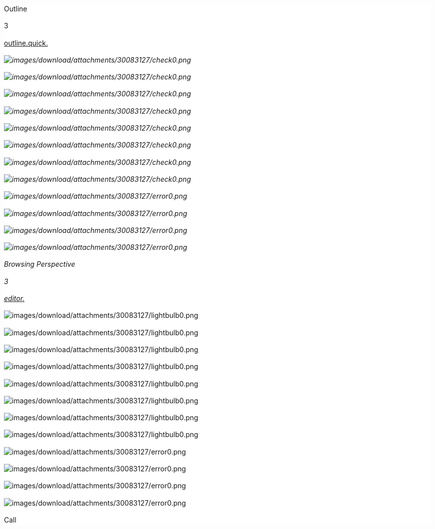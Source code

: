 Outline</p></td><td class="confluenceTd" rowspan="1" colspan="1"><p>3</p></td><td class="confluenceTd" rowspan="1" colspan="1"><p><a class="external-link external-link" href="http://jira.appcelerator.org/secure/IssueNavigator!executeAdvanced.jspa?jqlQuery=component%3D%22outline%22" target="_blank">outline.quick.*</a></p></td><td class="confluenceTd" rowspan="1" colspan="1"><p><img src="images/download/attachments/30083127/check0.png" alt="images/download/attachments/30083127/check0.png" class="confluence-embedded-image"></p></td><td class="confluenceTd" rowspan="1" colspan="1"><p><img src="images/download/attachments/30083127/check0.png" alt="images/download/attachments/30083127/check0.png" class="confluence-embedded-image"></p></td><td class="confluenceTd" rowspan="1" colspan="1"><p><img src="images/download/attachments/30083127/check0.png" alt="images/download/attachments/30083127/check0.png" class="confluence-embedded-image"></p></td><td class="confluenceTd" rowspan="1" colspan="1"><p><img src="images/download/attachments/30083127/check0.png" alt="images/download/attachments/30083127/check0.png" class="confluence-embedded-image"></p></td><td class="confluenceTd" rowspan="1" colspan="1"><p><img src="images/download/attachments/30083127/check0.png" alt="images/download/attachments/30083127/check0.png" class="confluence-embedded-image"></p></td><td class="confluenceTd" rowspan="1" colspan="1"><p><img src="images/download/attachments/30083127/check0.png" alt="images/download/attachments/30083127/check0.png" class="confluence-embedded-image"></p></td><td class="confluenceTd" rowspan="1" colspan="1"><p><img src="images/download/attachments/30083127/check0.png" alt="images/download/attachments/30083127/check0.png" class="confluence-embedded-image"></p></td><td class="confluenceTd" rowspan="1" colspan="1"><p><img src="images/download/attachments/30083127/check0.png" alt="images/download/attachments/30083127/check0.png" class="confluence-embedded-image"></p></td><td class="confluenceTd" rowspan="1" colspan="1"><p><img src="images/download/attachments/30083127/error0.png" alt="images/download/attachments/30083127/error0.png" class="confluence-embedded-image"></p></td><td class="confluenceTd" rowspan="1" colspan="1"><p><img src="images/download/attachments/30083127/error0.png" alt="images/download/attachments/30083127/error0.png" class="confluence-embedded-image"></p></td><td class="confluenceTd" rowspan="1" colspan="1"><p><img src="images/download/attachments/30083127/error0.png" alt="images/download/attachments/30083127/error0.png" class="confluence-embedded-image"></p></td><td class="confluenceTd" rowspan="1" colspan="1"><p><img src="images/download/attachments/30083127/error0.png" alt="images/download/attachments/30083127/error0.png" class="confluence-embedded-image"></p></td></tr><tr><td class="confluenceTh" rowspan="1" colspan="1"><p>Browsing Perspective</p></td><td class="confluenceTd" rowspan="1" colspan="1"><p>3</p></td><td class="confluenceTd" rowspan="1" colspan="1"><p><a class="external-link external-link" href="http://jira.appcelerator.org/secure/IssueNavigator!executeAdvanced.jspa?jqlQuery=component%3D%22editor%22" target="_blank">editor.*</a></p></td><td class="confluenceTd" rowspan="1" colspan="1"><p><img src="images/download/attachments/30083127/lightbulb0.png" alt="images/download/attachments/30083127/lightbulb0.png" class="confluence-embedded-image"></p></td><td class="confluenceTd" rowspan="1" colspan="1"><p><img src="images/download/attachments/30083127/lightbulb0.png" alt="images/download/attachments/30083127/lightbulb0.png" class="confluence-embedded-image"></p></td><td class="confluenceTd" rowspan="1" colspan="1"><p><img src="images/download/attachments/30083127/lightbulb0.png" alt="images/download/attachments/30083127/lightbulb0.png" class="confluence-embedded-image"></p></td><td class="confluenceTd" rowspan="1" colspan="1"><p><img src="images/download/attachments/30083127/lightbulb0.png" alt="images/download/attachments/30083127/lightbulb0.png" class="confluence-embedded-image"></p></td><td class="confluenceTd" rowspan="1" colspan="1"><p><img src="images/download/attachments/30083127/lightbulb0.png" alt="images/download/attachments/30083127/lightbulb0.png" class="confluence-embedded-image"></p></td><td class="confluenceTd" rowspan="1" colspan="1"><p><img src="images/download/attachments/30083127/lightbulb0.png" alt="images/download/attachments/30083127/lightbulb0.png" class="confluence-embedded-image"></p></td><td class="confluenceTd" rowspan="1" colspan="1"><p><img src="images/download/attachments/30083127/lightbulb0.png" alt="images/download/attachments/30083127/lightbulb0.png" class="confluence-embedded-image"></p></td><td class="confluenceTd" rowspan="1" colspan="1"><p><img src="images/download/attachments/30083127/lightbulb0.png" alt="images/download/attachments/30083127/lightbulb0.png" class="confluence-embedded-image"></p></td><td class="confluenceTd" rowspan="1" colspan="1"><p><img src="images/download/attachments/30083127/error0.png" alt="images/download/attachments/30083127/error0.png" class="confluence-embedded-image"></p></td><td class="confluenceTd" rowspan="1" colspan="1"><p><img src="images/download/attachments/30083127/error0.png" alt="images/download/attachments/30083127/error0.png" class="confluence-embedded-image"></p></td><td class="confluenceTd" rowspan="1" colspan="1"><p><img src="images/download/attachments/30083127/error0.png" alt="images/download/attachments/30083127/error0.png" class="confluence-embedded-image"></p></td><td class="confluenceTd" rowspan="1" colspan="1"><p><img src="images/download/attachments/30083127/error0.png" alt="images/download/attachments/30083127/error0.png" class="confluence-embedded-image"></p></td></tr><tr><td class="confluenceTh" rowspan="1" colspan="1"><p>Call